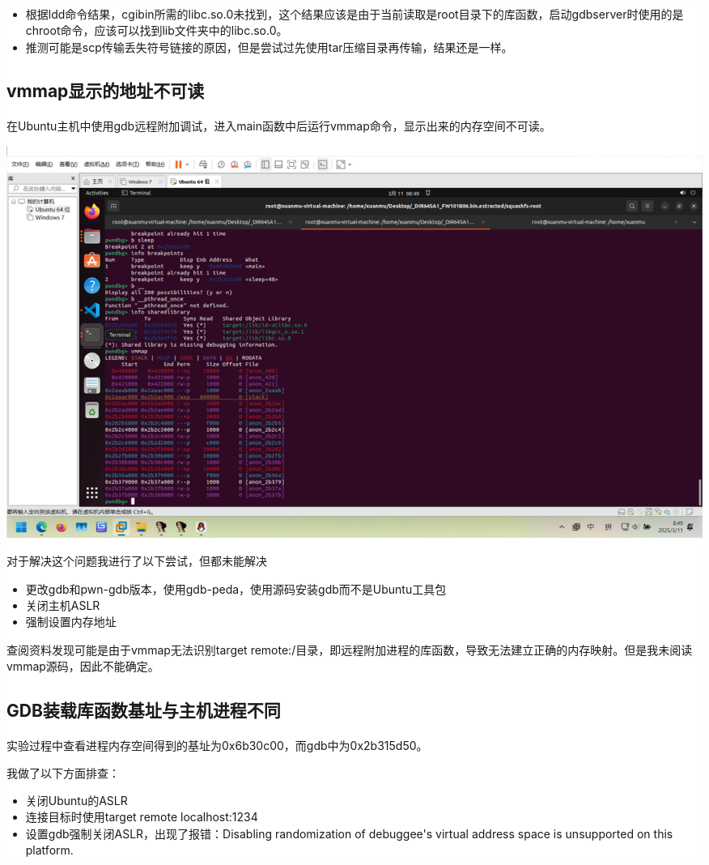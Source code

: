 - 根据ldd命令结果，cgibin所需的libc.so.0未找到，这个结果应该是由于当前读取是root目录下的库函数，启动gdbserver时使用的是chroot命令，应该可以找到lib文件夹中的libc.so.0。
- 推测可能是scp传输丢失符号链接的原因，但是尝试过先使用tar压缩目录再传输，结果还是一样。

## vmmap显示的地址不可读

在Ubuntu主机中使用gdb远程附加调试，进入main函数中后运行vmmap命令，显示出来的内存空间不可读。

![img](assets/1742958993207-36.png)

对于解决这个问题我进行了以下尝试，但都未能解决

- 更改gdb和pwn-gdb版本，使用gdb-peda，使用源码安装gdb而不是Ubuntu工具包
- 关闭主机ASLR
- 强制设置内存地址

查阅资料发现可能是由于vmmap无法识别target remote:/目录，即远程附加进程的库函数，导致无法建立正确的内存映射。但是我未阅读vmmap源码，因此不能确定。

## GDB装载库函数基址与主机进程不同 

实验过程中查看进程内存空间得到的基址为0x6b30c00，而gdb中为0x2b315d50。

我做了以下方面排查：

- 关闭Ubuntu的ASLR
- 连接目标时使用target remote localhost:1234
- 设置gdb强制关闭ASLR，出现了报错：Disabling randomization of debuggee's virtual address space is unsupported on this platform.
